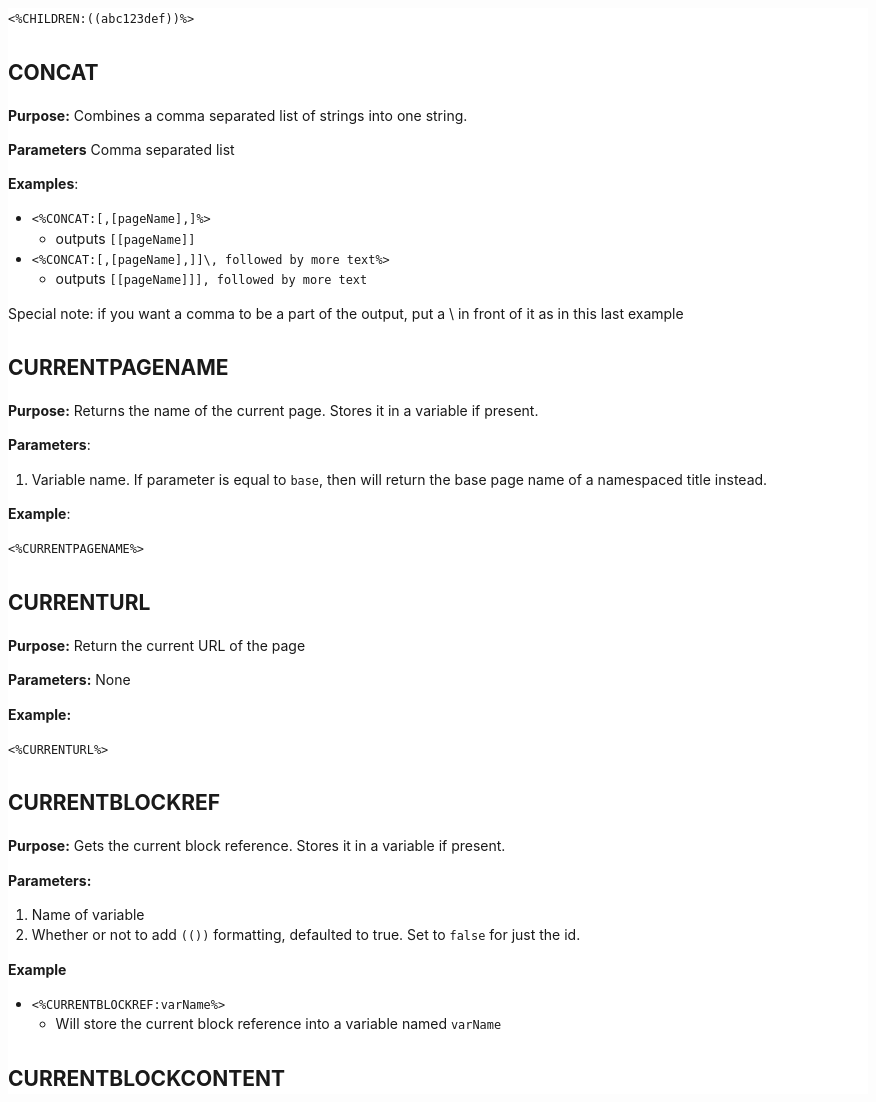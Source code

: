 `<%CHILDREN:((abc123def))%>`

## CONCAT

**Purpose:** Combines a comma separated list of strings into one string.

**Parameters** Comma separated list

**Examples**:

- `<%CONCAT:[,[pageName],]%> `
  - outputs `[[pageName]]`
- `<%CONCAT:[,[pageName],]]\, followed by more text%>`
  - outputs `[[pageName]]], followed by more text `

Special note: if you want a comma to be a part of the output, put a \ in front of it as in this last example

## CURRENTPAGENAME

**Purpose:** Returns the name of the current page. Stores it in a variable if present.

**Parameters**:

1. Variable name. If parameter is equal to `base`, then will return the base page name of a namespaced title instead.

**Example**:

`<%CURRENTPAGENAME%>`

## CURRENTURL

**Purpose:** Return the current URL of the page

**Parameters:** None

**Example:**

`<%CURRENTURL%>`

## CURRENTBLOCKREF

**Purpose:** Gets the current block reference. Stores it in a variable if present.

**Parameters:**

1. Name of variable
2. Whether or not to add `(())` formatting, defaulted to true. Set to `false` for just the id.

**Example**

- `<%CURRENTBLOCKREF:varName%>`
  - Will store the current block reference into a variable named `varName`

## CURRENTBLOCKCONTENT
